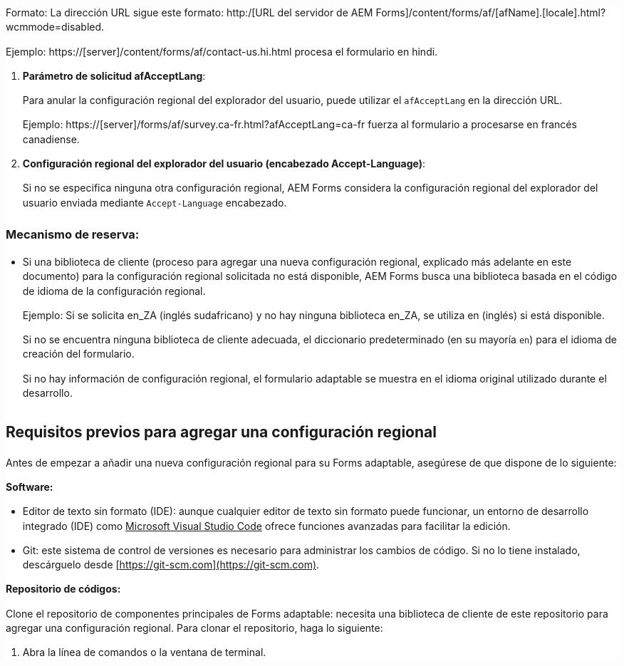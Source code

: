    Formato: La dirección URL sigue este formato: http:/[URL del servidor de AEM Forms]/content/forms/af/[afName].[locale].html?wcmmode=disabled.

   Ejemplo: https://[server]/content/forms/af/contact-us.hi.html procesa el formulario en hindi.


1. **Parámetro de solicitud afAcceptLang**:

   Para anular la configuración regional del explorador del usuario, puede utilizar el `afAcceptLang` en la dirección URL.

   Ejemplo: https://[server]/forms/af/survey.ca-fr.html?afAcceptLang=ca-fr fuerza al formulario a procesarse en francés canadiense.

1. **Configuración regional del explorador del usuario (encabezado Accept-Language)**:

   Si no se especifica ninguna otra configuración regional, AEM Forms considera la configuración regional del explorador del usuario enviada mediante `Accept-Language` encabezado.


### Mecanismo de reserva:


* Si una biblioteca de cliente (proceso para agregar una nueva configuración regional, explicado más adelante en este documento) para la configuración regional solicitada no está disponible, AEM Forms busca una biblioteca basada en el código de idioma de la configuración regional.

  Ejemplo: Si se solicita en_ZA (inglés sudafricano) y no hay ninguna biblioteca en_ZA, se utiliza en (inglés) si está disponible.

  Si no se encuentra ninguna biblioteca de cliente adecuada, el diccionario predeterminado (en su mayoría `en`) para el idioma de creación del formulario.

  Si no hay información de configuración regional, el formulario adaptable se muestra en el idioma original utilizado durante el desarrollo.


## Requisitos previos para agregar una configuración regional

Antes de empezar a añadir una nueva configuración regional para su Forms adaptable, asegúrese de que dispone de lo siguiente:

**Software:**

* Editor de texto sin formato (IDE): aunque cualquier editor de texto sin formato puede funcionar, un entorno de desarrollo integrado (IDE) como [Microsoft Visual Studio Code](https://code.visualstudio.com/download) ofrece funciones avanzadas para facilitar la edición.

* Git: este sistema de control de versiones es necesario para administrar los cambios de código. Si no lo tiene instalado, descárguelo desde [https://git-scm.com](https://git-scm.com).


**Repositorio de códigos:**

Clone el repositorio de componentes principales de Forms adaptable: necesita una biblioteca de cliente de este repositorio para agregar una configuración regional. Para clonar el repositorio, haga lo siguiente:

1. Abra la línea de comandos o la ventana de terminal.

